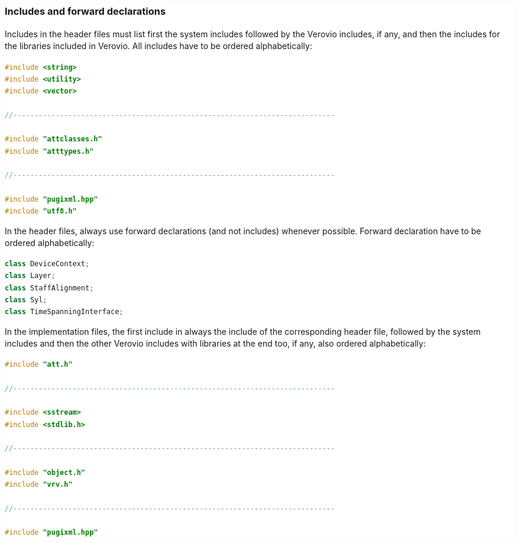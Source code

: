 ### Includes and forward declarations

Includes in the header files must list first the system includes followed by the Verovio includes, if any, and then the includes for the libraries included in Verovio. All includes have to be ordered alphabetically:

```cpp
#include <string>
#include <utility>
#include <vector>

//----------------------------------------------------------------------------

#include "attclasses.h"
#include "atttypes.h"

//----------------------------------------------------------------------------

#include "pugixml.hpp"
#include "utf8.h"
```

In the header files, always use forward declarations (and not includes) whenever possible. Forward declaration have to be ordered alphabetically:

```cpp
class DeviceContext;
class Layer;
class StaffAlignment;
class Syl;
class TimeSpanningInterface;
```

In the implementation files, the first include in always the include of the corresponding header file, followed by the system includes and then the other Verovio includes with libraries at the end too, if any, also ordered alphabetically:

```cpp
#include "att.h"

//----------------------------------------------------------------------------

#include <sstream>
#include <stdlib.h>

//----------------------------------------------------------------------------

#include "object.h"
#include "vrv.h"

//----------------------------------------------------------------------------

#include "pugixml.hpp"
```
